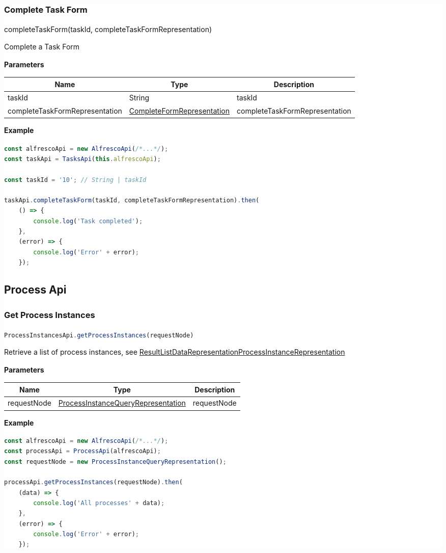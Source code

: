 ### Complete Task Form

completeTaskForm(taskId, completeTaskFormRepresentation)

Complete a Task Form

**Parameters**

| Name                           | Type                                                                                       | Description                    |
|--------------------------------|--------------------------------------------------------------------------------------------|--------------------------------|
| taskId                         | String                                                                                     | taskId                         |
| completeTaskFormRepresentation | [CompleteFormRepresentation](../src/api/activiti-rest-api/docs/CompleteFormRepresentation.md) | completeTaskFormRepresentation |

**Example**

```javascript
const alfrescoApi = new AlfrescoApi(/*...*/);
const taskApi = TasksApi(this.alfrescoApi);

const taskId = '10'; // String | taskId

taskApi.completeTaskForm(taskId, completeTaskFormRepresentation).then(
    () => {
        console.log('Task completed');
    }, 
    (error) => {
        console.log('Error' + error);
    });
```

## Process Api

### Get Process Instances

```javascript
ProcessInstancesApi.getProcessInstances(requestNode)
```

Retrieve a list of process instances, see [ResultListDataRepresentationProcessInstanceRepresentation](../src/api/activiti-rest-api/docs/ResultListDataRepresentation«ProcessInstanceRepresentation».md)

**Parameters**

| Name        | Type                                                                                                       | Description |
|-------------|------------------------------------------------------------------------------------------------------------|-------------|
| requestNode | [ProcessInstanceQueryRepresentation](../src/api/activiti-rest-api/docs/ProcessInstanceQueryRepresentation.md) | requestNode |

**Example**

```javascript
const alfrescoApi = new AlfrescoApi(/*...*/);
const processApi = ProcessApi(alfrescoApi);
const requestNode = new ProcessInstanceQueryRepresentation();

processApi.getProcessInstances(requestNode).then(
    (data) => {
        console.log('All processes' + data);
    }, 
    (error) => {
        console.log('Error' + error);
    });
```

